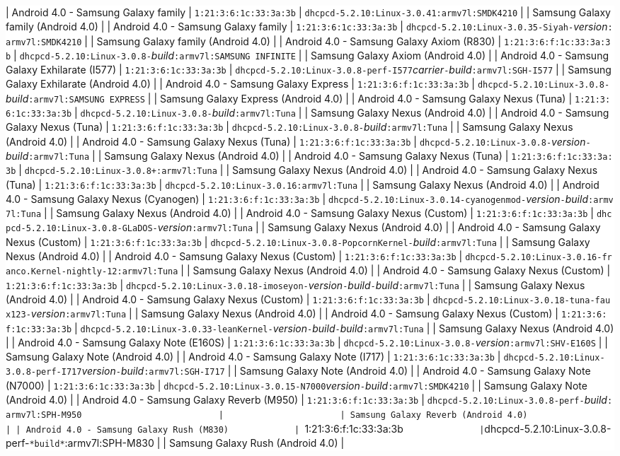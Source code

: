 | Android 4.0 - Samsung Galaxy family                  | `1:21:3:6:1c:33:3a:3b`                  | `dhcpcd-5.2.10:Linux-3.0.41:armv7l:SMDK4210`                                        |                       | Samsung Galaxy family (Android 4.0)                    |
| Android 4.0 - Samsung Galaxy family                  | `1:21:3:6:1c:33:3a:3b`                  | `dhcpcd-5.2.10:Linux-3.0.35-Siyah-`*version*`:armv7l:SMDK4210`                      |                       | Samsung Galaxy family (Android 4.0)                    |
| Android 4.0 - Samsung Galaxy Axiom (R830)            | `1:21:3:6:f:1c:33:3a:3b`                | `dhcpcd-5.2.10:Linux-3.0.8-`*build*`:armv7l:SAMSUNG INFINITE`                       |                       | Samsung Galaxy Axiom (Android 4.0)                     |
| Android 4.0 - Samsung Galaxy Exhilarate (I577)       | `1:21:3:6:1c:33:3a:3b`                  | `dhcpcd-5.2.10:Linux-3.0.8-perf-I577`*carrier*`-`*build*`:armv7l:SGH-I577`          |                       | Samsung Galaxy Exhilarate (Android 4.0)                |
| Android 4.0 - Samsung Galaxy Express                 | `1:21:3:6:f:1c:33:3a:3b`                | `dhcpcd-5.2.10:Linux-3.0.8-`*build*`:armv7l:SAMSUNG EXPRESS`                        |                       | Samsung Galaxy Express (Android 4.0)                   |
| Android 4.0 - Samsung Galaxy Nexus (Tuna)            | `1:21:3:6:1c:33:3a:3b`                  | `dhcpcd-5.2.10:Linux-3.0.8-`*build*`:armv7l:Tuna`                                   |                       | Samsung Galaxy Nexus (Android 4.0)                     |
| Android 4.0 - Samsung Galaxy Nexus (Tuna)            | `1:21:3:6:f:1c:33:3a:3b`                | `dhcpcd-5.2.10:Linux-3.0.8-`*build*`:armv7l:Tuna`                                   |                       | Samsung Galaxy Nexus (Android 4.0)                     |
| Android 4.0 - Samsung Galaxy Nexus (Tuna)            | `1:21:3:6:f:1c:33:3a:3b`                | `dhcpcd-5.2.10:Linux-3.0.8-`*version*`-`*build*`:armv7l:Tuna`                       |                       | Samsung Galaxy Nexus (Android 4.0)                     |
| Android 4.0 - Samsung Galaxy Nexus (Tuna)            | `1:21:3:6:f:1c:33:3a:3b`                | `dhcpcd-5.2.10:Linux-3.0.8+:armv7l:Tuna`                                            |                       | Samsung Galaxy Nexus (Android 4.0)                     |
| Android 4.0 - Samsung Galaxy Nexus (Tuna)            | `1:21:3:6:f:1c:33:3a:3b`                | `dhcpcd-5.2.10:Linux-3.0.16:armv7l:Tuna`                                            |                       | Samsung Galaxy Nexus (Android 4.0)                     |
| Android 4.0 - Samsung Galaxy Nexus (Cyanogen)        | `1:21:3:6:f:1c:33:3a:3b`                | `dhcpcd-5.2.10:Linux-3.0.14-cyanogenmod-`*version*`-`*build*`:armv7l:Tuna`          |                       | Samsung Galaxy Nexus (Android 4.0)                     |
| Android 4.0 - Samsung Galaxy Nexus (Custom)          | `1:21:3:6:f:1c:33:3a:3b`                | `dhcpcd-5.2.10:Linux-3.0.8-GLaDOS-`*version*`:armv7l:Tuna`                          |                       | Samsung Galaxy Nexus (Android 4.0)                     |
| Android 4.0 - Samsung Galaxy Nexus (Custom)          | `1:21:3:6:f:1c:33:3a:3b`                | `dhcpcd-5.2.10:Linux-3.0.8-PopcornKernel-`*build*`:armv7l:Tuna`                     |                       | Samsung Galaxy Nexus (Android 4.0)                     |
| Android 4.0 - Samsung Galaxy Nexus (Custom)          | `1:21:3:6:f:1c:33:3a:3b`                | `dhcpcd-5.2.10:Linux-3.0.16-franco.Kernel-nightly-12:armv7l:Tuna`                   |                       | Samsung Galaxy Nexus (Android 4.0)                     |
| Android 4.0 - Samsung Galaxy Nexus (Custom)          | `1:21:3:6:f:1c:33:3a:3b`                | `dhcpcd-5.2.10:Linux-3.0.18-imoseyon-`*version*`-`*build*`-`*build*`:armv7l:Tuna`   |                       | Samsung Galaxy Nexus (Android 4.0)                     |
| Android 4.0 - Samsung Galaxy Nexus (Custom)          | `1:21:3:6:f:1c:33:3a:3b`                | `dhcpcd-5.2.10:Linux-3.0.18-tuna-faux123-`*version*`:armv7l:Tuna`                   |                       | Samsung Galaxy Nexus (Android 4.0)                     |
| Android 4.0 - Samsung Galaxy Nexus (Custom)          | `1:21:3:6:f:1c:33:3a:3b`                | `dhcpcd-5.2.10:Linux-3.0.33-leanKernel-`*version*`-`*build*`-`*build*`:armv7l:Tuna` |                       | Samsung Galaxy Nexus (Android 4.0)                     |
| Android 4.0 - Samsung Galaxy Note (E160S)            | `1:21:3:6:1c:33:3a:3b`                  | `dhcpcd-5.2.10:Linux-3.0.8-`*version*`:armv7l:SHV-E160S`                            |                       | Samsung Galaxy Note (Android 4.0)                      |
| Android 4.0 - Samsung Galaxy Note (I717)             | `1:21:3:6:1c:33:3a:3b`                  | `dhcpcd-5.2.10:Linux-3.0.8-perf-I717`*version*`-`*build*`:armv7l:SGH-I717`          |                       | Samsung Galaxy Note (Android 4.0)                      |
| Android 4.0 - Samsung Galaxy Note (N7000)            | `1:21:3:6:1c:33:3a:3b`                  | `dhcpcd-5.2.10:Linux-3.0.15-N7000`*version*`-`*build*`:armv7l:SMDK4210`             |                       | Samsung Galaxy Note (Android 4.0)                      |
| Android 4.0 - Samsung Galaxy Reverb (M950)           | `1:21:3:6:f:1c:33:3a:3b`                | `dhcpcd-5.2.10:Linux-3.0.8-perf-`*build*`:armv7l:SPH-M950                           |                       | Samsung Galaxy Reverb (Android 4.0)                    |
| Android 4.0 - Samsung Galaxy Rush (M830)             | `1:21:3:6:f:1c:33:3a:3b`                | `dhcpcd-5.2.10:Linux-3.0.8-perf-`*build*`:armv7l:SPH-M830                           |                       | Samsung Galaxy Rush (Android 4.0)                      |